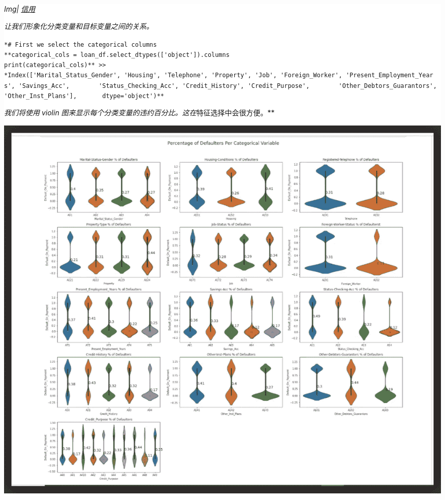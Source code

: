 *Img| [信用](https://thedigizones.com/blog/wp-content/uploads/2020/03/1_K6ctE0RZme0cqMtknrxq8A.png)*

*让我们形象化分类变量和目标变量之间的关系。*

```
*# First we select the categorical columns
**categorical_cols = loan_df.select_dtypes(['object']).columns
print(categorical_cols)** >>
*Index(['Marital_Status_Gender', 'Housing', 'Telephone', 'Property', 'Job', 'Foreign_Worker', 'Present_Employment_Years', 'Savings_Acc',        'Status_Checking_Acc', 'Credit_History', 'Credit_Purpose',        'Other_Debtors_Guarantors', 'Other_Inst_Plans'],       dtype='object')**
```

*我们将使用 *violin* 图来显示每个分类变量的违约百分比。这在*特征选择中会很方便。**

*![](img/2a01f747a0e610bcb3d8d8746f99665d.png)*
